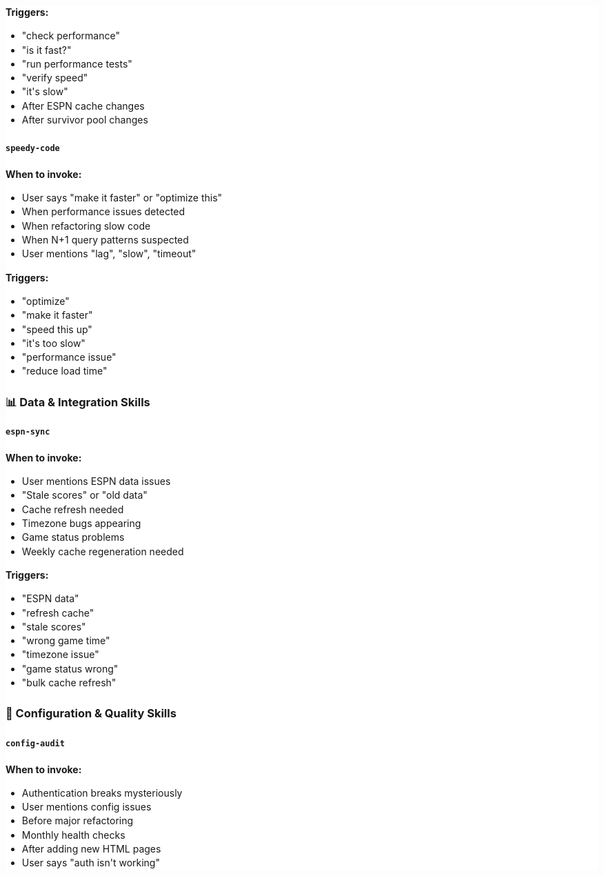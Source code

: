 **Triggers:**
- "check performance"
- "is it fast?"
- "run performance tests"
- "verify speed"
- "it's slow"
- After ESPN cache changes
- After survivor pool changes

#### `speedy-code`
**When to invoke:**
- User says "make it faster" or "optimize this"
- When performance issues detected
- When refactoring slow code
- When N+1 query patterns suspected
- User mentions "lag", "slow", "timeout"

**Triggers:**
- "optimize"
- "make it faster"
- "speed this up"
- "it's too slow"
- "performance issue"
- "reduce load time"

### 📊 Data & Integration Skills

#### `espn-sync`
**When to invoke:**
- User mentions ESPN data issues
- "Stale scores" or "old data"
- Cache refresh needed
- Timezone bugs appearing
- Game status problems
- Weekly cache regeneration needed

**Triggers:**
- "ESPN data"
- "refresh cache"
- "stale scores"
- "wrong game time"
- "timezone issue"
- "game status wrong"
- "bulk cache refresh"

### 🔧 Configuration & Quality Skills

#### `config-audit`
**When to invoke:**
- Authentication breaks mysteriously
- User mentions config issues
- Before major refactoring
- Monthly health checks
- After adding new HTML pages
- User says "auth isn't working"
